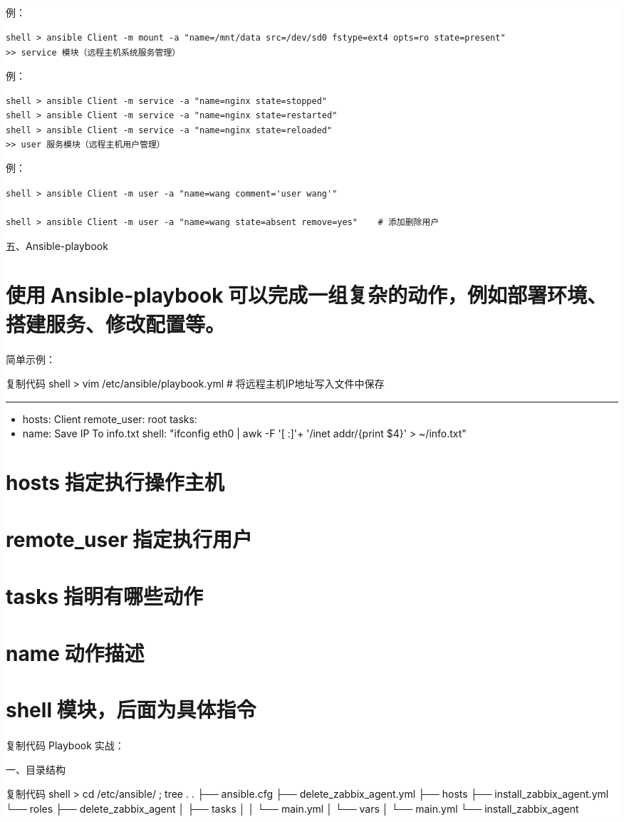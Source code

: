 例：
```
shell > ansible Client -m mount -a "name=/mnt/data src=/dev/sd0 fstype=ext4 opts=ro state=present"
>> service 模块（远程主机系统服务管理）
```
例：
```
shell > ansible Client -m service -a "name=nginx state=stopped"
shell > ansible Client -m service -a "name=nginx state=restarted"
shell > ansible Client -m service -a "name=nginx state=reloaded"
>> user 服务模块（远程主机用户管理）
```
例：
```
shell > ansible Client -m user -a "name=wang comment='user wang'"

shell > ansible Client -m user -a "name=wang state=absent remove=yes"    # 添加删除用户
```

五、Ansible-playbook

# 使用 Ansible-playbook 可以完成一组复杂的动作，例如部署环境、搭建服务、修改配置等。

简单示例：

复制代码
shell > vim /etc/ansible/playbook.yml    # 将远程主机IP地址写入文件中保存

---
- hosts: Client
remote_user: root
tasks:
- name: Save IP To info.txt
shell: "ifconfig eth0 | awk -F '[ :]'+ '/inet addr/{print $4}' > ~/info.txt"

# hosts        指定执行操作主机
# remote_user  指定执行用户
# tasks        指明有哪些动作
# name         动作描述
# shell        模块，后面为具体指令
复制代码
Playbook 实战：

一、目录结构

复制代码
shell > cd /etc/ansible/ ; tree .
.
├── ansible.cfg
├── delete_zabbix_agent.yml
├── hosts
├── install_zabbix_agent.yml
└── roles
    ├── delete_zabbix_agent
    │   ├── tasks
    │   │   └── main.yml
    │   └── vars
    │       └── main.yml
    └── install_zabbix_agent